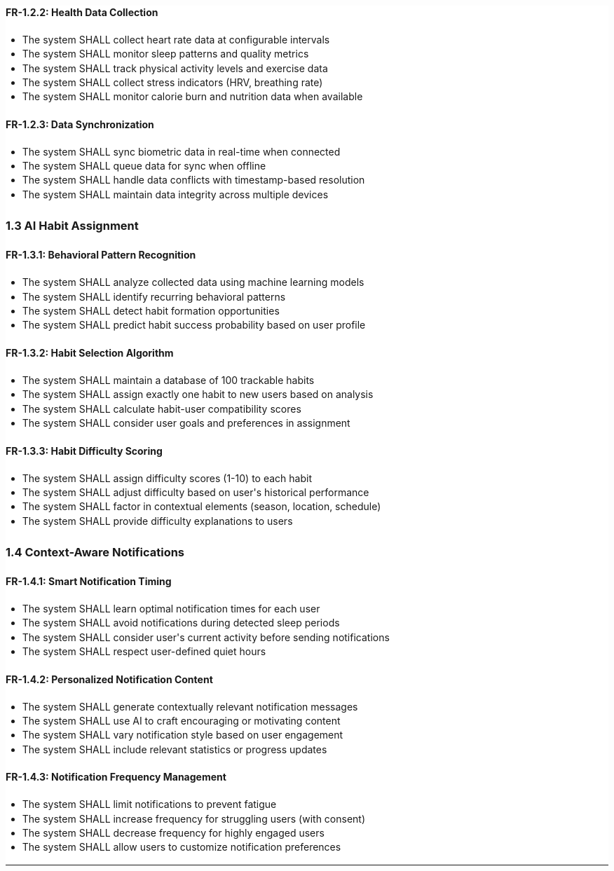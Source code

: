 #### FR-1.2.2: Health Data Collection
- The system SHALL collect heart rate data at configurable intervals
- The system SHALL monitor sleep patterns and quality metrics
- The system SHALL track physical activity levels and exercise data
- The system SHALL collect stress indicators (HRV, breathing rate)
- The system SHALL monitor calorie burn and nutrition data when available

#### FR-1.2.3: Data Synchronization
- The system SHALL sync biometric data in real-time when connected
- The system SHALL queue data for sync when offline
- The system SHALL handle data conflicts with timestamp-based resolution
- The system SHALL maintain data integrity across multiple devices

### 1.3 AI Habit Assignment

#### FR-1.3.1: Behavioral Pattern Recognition
- The system SHALL analyze collected data using machine learning models
- The system SHALL identify recurring behavioral patterns
- The system SHALL detect habit formation opportunities
- The system SHALL predict habit success probability based on user profile

#### FR-1.3.2: Habit Selection Algorithm
- The system SHALL maintain a database of 100 trackable habits
- The system SHALL assign exactly one habit to new users based on analysis
- The system SHALL calculate habit-user compatibility scores
- The system SHALL consider user goals and preferences in assignment

#### FR-1.3.3: Habit Difficulty Scoring
- The system SHALL assign difficulty scores (1-10) to each habit
- The system SHALL adjust difficulty based on user's historical performance
- The system SHALL factor in contextual elements (season, location, schedule)
- The system SHALL provide difficulty explanations to users

### 1.4 Context-Aware Notifications

#### FR-1.4.1: Smart Notification Timing
- The system SHALL learn optimal notification times for each user
- The system SHALL avoid notifications during detected sleep periods
- The system SHALL consider user's current activity before sending notifications
- The system SHALL respect user-defined quiet hours

#### FR-1.4.2: Personalized Notification Content
- The system SHALL generate contextually relevant notification messages
- The system SHALL use AI to craft encouraging or motivating content
- The system SHALL vary notification style based on user engagement
- The system SHALL include relevant statistics or progress updates

#### FR-1.4.3: Notification Frequency Management
- The system SHALL limit notifications to prevent fatigue
- The system SHALL increase frequency for struggling users (with consent)
- The system SHALL decrease frequency for highly engaged users
- The system SHALL allow users to customize notification preferences

---
